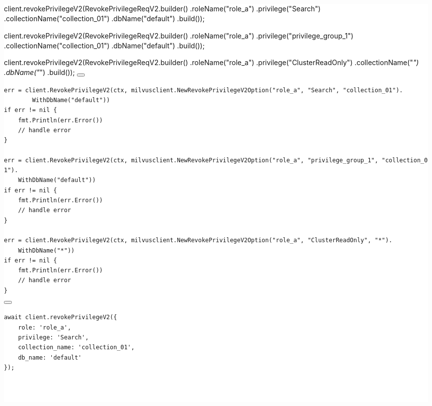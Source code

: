 client.revokePrivilegeV2(RevokePrivilegeReqV2.builder()
        .roleName(<span class="hljs-string">&quot;role_a&quot;</span>)
        .privilege(<span class="hljs-string">&quot;Search&quot;</span>)
        .collectionName(<span class="hljs-string">&quot;collection_01&quot;</span>)
        .dbName(<span class="hljs-string">&quot;default&quot;</span>)
        .build());

client.revokePrivilegeV2(RevokePrivilegeReqV2.builder()
        .roleName(<span class="hljs-string">&quot;role_a&quot;</span>)
        .privilege(<span class="hljs-string">&quot;privilege_group_1&quot;</span>)
        .collectionName(<span class="hljs-string">&quot;collection_01&quot;</span>)
        .dbName(<span class="hljs-string">&quot;default&quot;</span>)
        .build());

client.revokePrivilegeV2(RevokePrivilegeReqV2.builder()
        .roleName(<span class="hljs-string">&quot;role_a&quot;</span>)
        .privilege(<span class="hljs-string">&quot;ClusterReadOnly&quot;</span>)
        .collectionName(<span class="hljs-string">&quot;*&quot;</span>)
        .dbName(<span class="hljs-string">&quot;*&quot;</span>)
        .build());
<button class="copy-code-btn"></button></code></pre>
<pre><code translate="no" class="language-go">err = client.RevokePrivilegeV2(ctx, milvusclient.NewRevokePrivilegeV2Option(<span class="hljs-string">&quot;role_a&quot;</span>, <span class="hljs-string">&quot;Search&quot;</span>, <span class="hljs-string">&quot;collection_01&quot;</span>).
        WithDbName(<span class="hljs-string">&quot;default&quot;</span>))
<span class="hljs-keyword">if</span> err != <span class="hljs-literal">nil</span> {
    fmt.Println(err.Error())
    <span class="hljs-comment">// handle error</span>
}

err = client.RevokePrivilegeV2(ctx, milvusclient.NewRevokePrivilegeV2Option(<span class="hljs-string">&quot;role_a&quot;</span>, <span class="hljs-string">&quot;privilege_group_1&quot;</span>, <span class="hljs-string">&quot;collection_01&quot;</span>).
    WithDbName(<span class="hljs-string">&quot;default&quot;</span>))
<span class="hljs-keyword">if</span> err != <span class="hljs-literal">nil</span> {
    fmt.Println(err.Error())
    <span class="hljs-comment">// handle error</span>
}

err = client.RevokePrivilegeV2(ctx, milvusclient.NewRevokePrivilegeV2Option(<span class="hljs-string">&quot;role_a&quot;</span>, <span class="hljs-string">&quot;ClusterReadOnly&quot;</span>, <span class="hljs-string">&quot;*&quot;</span>).
    WithDbName(<span class="hljs-string">&quot;*&quot;</span>))
<span class="hljs-keyword">if</span> err != <span class="hljs-literal">nil</span> {
    fmt.Println(err.Error())
    <span class="hljs-comment">// handle error</span>
}
<button class="copy-code-btn"></button></code></pre>
<pre><code translate="no" class="language-javascript"><span class="hljs-keyword">await</span> client.<span class="hljs-title function_">revokePrivilegeV2</span>({
    <span class="hljs-attr">role</span>: <span class="hljs-string">&#x27;role_a&#x27;</span>,
    <span class="hljs-attr">privilege</span>: <span class="hljs-string">&#x27;Search&#x27;</span>,
    <span class="hljs-attr">collection_name</span>: <span class="hljs-string">&#x27;collection_01&#x27;</span>,
    <span class="hljs-attr">db_name</span>: <span class="hljs-string">&#x27;default&#x27;</span>
});
